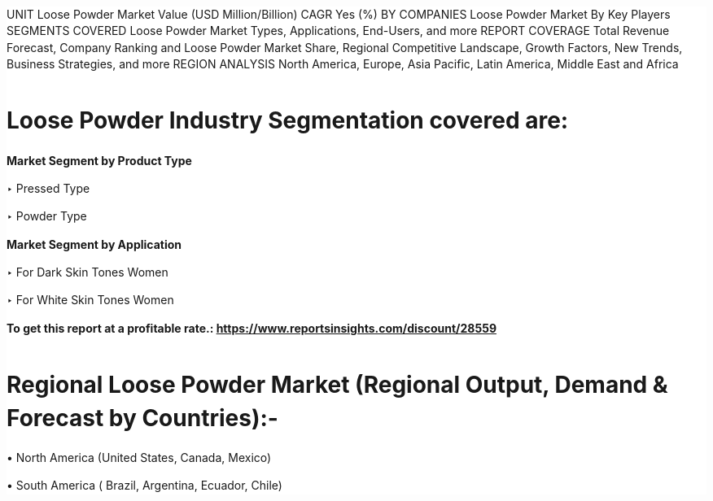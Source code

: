 </tr>
<tr>
<td>UNIT</td>
<td>Loose Powder Market Value (USD Million/Billion)</td>
<tr>
<td>CAGR</td>
<td>Yes (%)</td>
</tr>
</tr>
<tr>
<td>BY COMPANIES</td>
<td>Loose Powder Market By Key Players</td>
</tr>
<tr>
<td>SEGMENTS COVERED</td>
<td>Loose Powder Market Types, Applications, End-Users, and more</td>
</tr>
<tr>
<td>REPORT COVERAGE</td>
<td>Total Revenue Forecast, Company Ranking and Loose Powder Market Share, Regional Competitive Landscape, Growth Factors, New Trends, Business Strategies, and more</td>
</tr>
<tr>
<td>REGION ANALYSIS</td>
<td>North America, Europe, Asia Pacific, Latin America, Middle East and Africa</td>
</tr>
</table>

# <strong>Loose Powder Industry Segmentation covered are:</strong>

<strong>Market Segment by Product Type</strong>

‣ Pressed Type

‣ Powder Type

<strong>Market Segment by Application</strong>

‣ For Dark Skin Tones Women

‣ For White Skin Tones Women

<strong>To get this report at a profitable rate.: <a href=https://www.reportsinsights.com/discount/28559>https://www.reportsinsights.com/discount/28559</a></strong>

# <strong>Regional Loose Powder Market (Regional Output, Demand &amp; Forecast by Countries):-</strong>

• North America (United States, Canada, Mexico)

• South America ( Brazil, Argentina, Ecuador, Chile)
